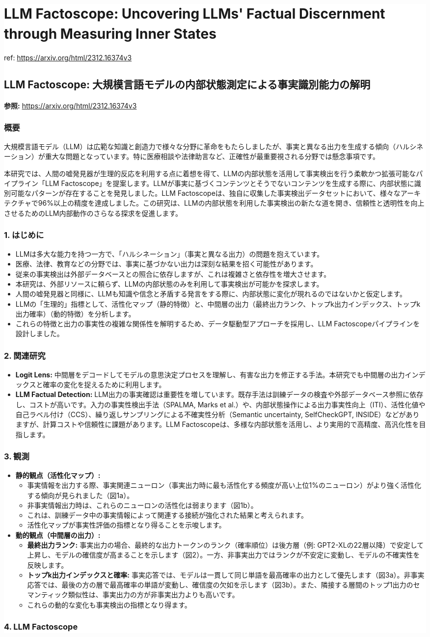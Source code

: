 # LLM Factoscope: Uncovering LLMs' Factual Discernment through Measuring Inner States

ref: <https://arxiv.org/html/2312.16374v3>

## LLM Factoscope: 大規模言語モデルの内部状態測定による事実識別能力の解明

**参照:** <https://arxiv.org/html/2312.16374v3>

### 概要

大規模言語モデル（LLM）は広範な知識と創造力で様々な分野に革命をもたらしましたが、事実と異なる出力を生成する傾向（ハルシネーション）が重大な問題となっています。特に医療相談や法律助言など、正確性が最重要視される分野では懸念事項です。

本研究では、人間の嘘発見器が生理的反応を利用する点に着想を得て、LLMの内部状態を活用して事実検出を行う柔軟かつ拡張可能なパイプライン「LLM Factoscope」を提案します。LLMが事実に基づくコンテンツとそうでないコンテンツを生成する際に、内部状態に識別可能なパターンが存在することを発見しました。LLM Factoscopeは、独自に収集した事実検出データセットにおいて、様々なアーキテクチャで96%以上の精度を達成しました。この研究は、LLMの内部状態を利用した事実検出の新たな道を開き、信頼性と透明性を向上させるためのLLM内部動作のさらなる探求を促進します。

### 1. はじめに

* LLMは多大な能力を持つ一方で、「ハルシネーション」（事実と異なる出力）の問題を抱えています。
* 医療、法律、教育などの分野では、事実に基づかない出力は深刻な結果を招く可能性があります。
* 従来の事実検出は外部データベースとの照合に依存しますが、これは複雑さと依存性を増大させます。
* 本研究は、外部リソースに頼らず、LLMの内部状態のみを利用して事実検出が可能かを探求します。
* 人間の嘘発見器と同様に、LLMも知識や信念と矛盾する発言をする際に、内部状態に変化が現れるのではないかと仮定します。
* LLMの「生理的」指標として、活性化マップ（静的特徴）と、中間層の出力（最終出力ランク、トップk出力インデックス、トップk出力確率）（動的特徴）を分析します。
* これらの特徴と出力の事実性の複雑な関係性を解明するため、データ駆動型アプローチを採用し、LLM Factoscopeパイプラインを設計しました。

### 2. 関連研究

* **Logit Lens:** 中間層をデコードしてモデルの意思決定プロセスを理解し、有害な出力を修正する手法。本研究でも中間層の出力インデックスと確率の変化を捉えるために利用します。
* **LLM Factual Detection:** LLM出力の事実確認は重要性を増しています。既存手法は訓練データの検査や外部データベース参照に依存し、コストが高いです。入力の事実性検出手法（SPALMA, Marks et al.）や、内部状態操作による出力事実性向上（ITI）、活性化値や自己ラベル付け（CCS）、繰り返しサンプリングによる不確実性分析（Semantic uncertainty, SelfCheckGPT, INSIDE）などがありますが、計算コストや信頼性に課題があります。LLM Factoscopeは、多様な内部状態を活用し、より実用的で高精度、高汎化性を目指します。

### 3. 観測

* **静的観点（活性化マップ）:**
  * 事実情報を出力する際、事実関連ニューロン（事実出力時に最も活性化する頻度が高い上位1%のニューロン）がより強く活性化する傾向が見られました（図1a）。
  * 非事実情報出力時は、これらのニューロンの活性化は弱まります（図1b）。
  * これは、訓練データ中の事実情報によって関連する接続が強化された結果と考えられます。
  * 活性化マップが事実性評価の指標となり得ることを示唆します。
* **動的観点（中間層の出力）:**
  * **最終出力ランク:** 事実出力の場合、最終的な出力トークンのランク（確率順位）は後方層（例: GPT2-XLの22層以降）で安定して上昇し、モデルの確信度が高まることを示します（図2）。一方、非事実出力ではランクが不安定に変動し、モデルの不確実性を反映します。
  * **トップk出力インデックスと確率:** 事実応答では、モデルは一貫して同じ単語を最高確率の出力として優先します（図3a）。非事実応答では、最後の方の層で最高確率の単語が変動し、確信度の欠如を示します（図3b）。また、隣接する層間のトップ1出力のセマンティック類似性は、事実出力の方が非事実出力よりも高いです。
  * これらの動的な変化も事実検出の指標となり得ます。

### 4. LLM Factoscope
